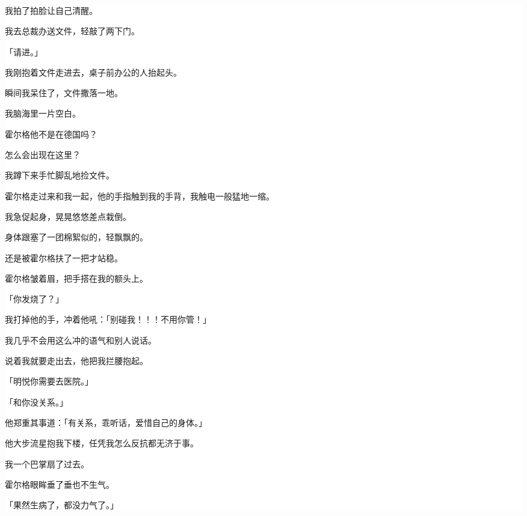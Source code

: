 我拍了拍脸让自己清醒。


我去总裁办送文件，轻敲了两下门。


「请进。」


我刚抱着文件走进去，桌子前办公的人抬起头。


瞬间我呆住了，文件撒落一地。


我脑海里一片空白。


霍尔格他不是在德国吗？


怎么会出现在这里？


我蹲下来手忙脚乱地捡文件。


霍尔格走过来和我一起，他的手指触到我的手背，我触电一般猛地一缩。


我急促起身，晃晃悠悠差点栽倒。


身体跟塞了一团棉絮似的，轻飘飘的。


还是被霍尔格扶了一把才站稳。


霍尔格皱着眉，把手搭在我的额头上。


「你发烧了？」


我打掉他的手，冲着他吼：「别碰我！！！不用你管！」


我几乎不会用这么冲的语气和别人说话。


说着我就要走出去，他把我拦腰抱起。


「明悦你需要去医院。」


「和你没关系。」


他郑重其事道：「有关系，乖听话，爱惜自己的身体。」


他大步流星抱我下楼，任凭我怎么反抗都无济于事。


我一个巴掌扇了过去。


霍尔格眼眸垂了垂也不生气。


「果然生病了，都没力气了。」
